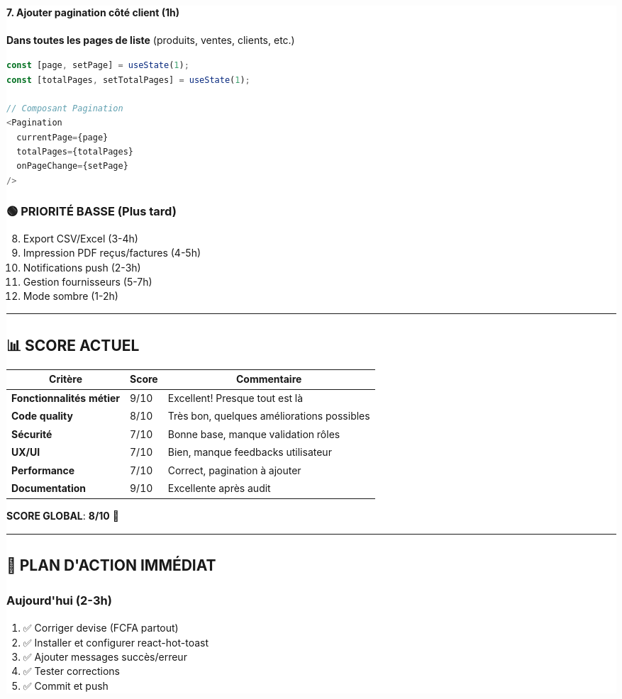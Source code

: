 #### 7. Ajouter pagination côté client (1h)

**Dans toutes les pages de liste** (produits, ventes, clients, etc.)

```typescript
const [page, setPage] = useState(1);
const [totalPages, setTotalPages] = useState(1);

// Composant Pagination
<Pagination
  currentPage={page}
  totalPages={totalPages}
  onPageChange={setPage}
/>
```

### 🟢 PRIORITÉ BASSE (Plus tard)

8. Export CSV/Excel (3-4h)
9. Impression PDF reçus/factures (4-5h)
10. Notifications push (2-3h)
11. Gestion fournisseurs (5-7h)
12. Mode sombre (1-2h)

---

## 📊 SCORE ACTUEL

| Critère | Score | Commentaire |
|---------|-------|-------------|
| **Fonctionnalités métier** | 9/10 | Excellent! Presque tout est là |
| **Code quality** | 8/10 | Très bon, quelques améliorations possibles |
| **Sécurité** | 7/10 | Bonne base, manque validation rôles |
| **UX/UI** | 7/10 | Bien, manque feedbacks utilisateur |
| **Performance** | 7/10 | Correct, pagination à ajouter |
| **Documentation** | 9/10 | Excellente après audit |

**SCORE GLOBAL**: **8/10** 🎉

---

## 🚀 PLAN D'ACTION IMMÉDIAT

### Aujourd'hui (2-3h)
1. ✅ Corriger devise (FCFA partout)
2. ✅ Installer et configurer react-hot-toast
3. ✅ Ajouter messages succès/erreur
4. ✅ Tester corrections
5. ✅ Commit et push
